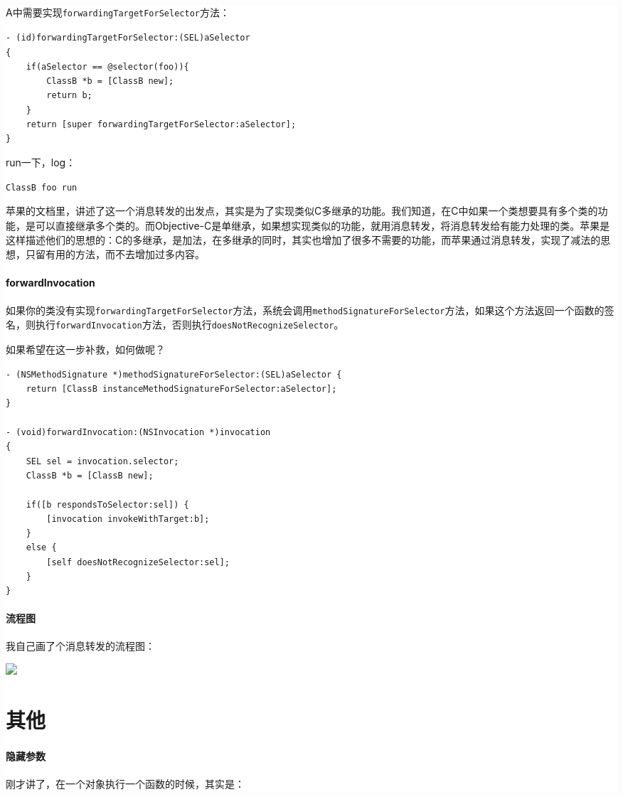 A中需要实现`forwardingTargetForSelector`方法：

```
- (id)forwardingTargetForSelector:(SEL)aSelector
{
    if(aSelector == @selector(foo)){
        ClassB *b = [ClassB new];
        return b;
    }
    return [super forwardingTargetForSelector:aSelector];
}
```

run一下，log：

```
ClassB foo run
```

苹果的文档里，讲述了这一个消息转发的出发点，其实是为了实现类似C多继承的功能。我们知道，在C中如果一个类想要具有多个类的功能，是可以直接继承多个类的。而Objective-C是单继承，如果想实现类似的功能，就用消息转发，将消息转发给有能力处理的类。苹果是这样描述他们的思想的：C的多继承，是加法，在多继承的同时，其实也增加了很多不需要的功能，而苹果通过消息转发，实现了减法的思想，只留有用的方法，而不去增加过多内容。

#### forwardInvocation
如果你的类没有实现`forwardingTargetForSelector`方法，系统会调用`methodSignatureForSelector`方法，如果这个方法返回一个函数的签名，则执行`forwardInvocation`方法，否则执行`doesNotRecognizeSelector`。

如果希望在这一步补救，如何做呢？

```
- (NSMethodSignature *)methodSignatureForSelector:(SEL)aSelector {
    return [ClassB instanceMethodSignatureForSelector:aSelector];
}

- (void)forwardInvocation:(NSInvocation *)invocation
{
    SEL sel = invocation.selector;
    ClassB *b = [ClassB new];

    if([b respondsToSelector:sel]) {
        [invocation invokeWithTarget:b];
    }
    else {
        [self doesNotRecognizeSelector:sel];
    }
}

```

#### 流程图
我自己画了个消息转发的流程图：

![](http://on0hv7n2x.bkt.clouddn.com/iOS-message-forwarding.png)


# 其他
#### 隐藏参数
刚才讲了，在一个对象执行一个函数的时候，其实是：
